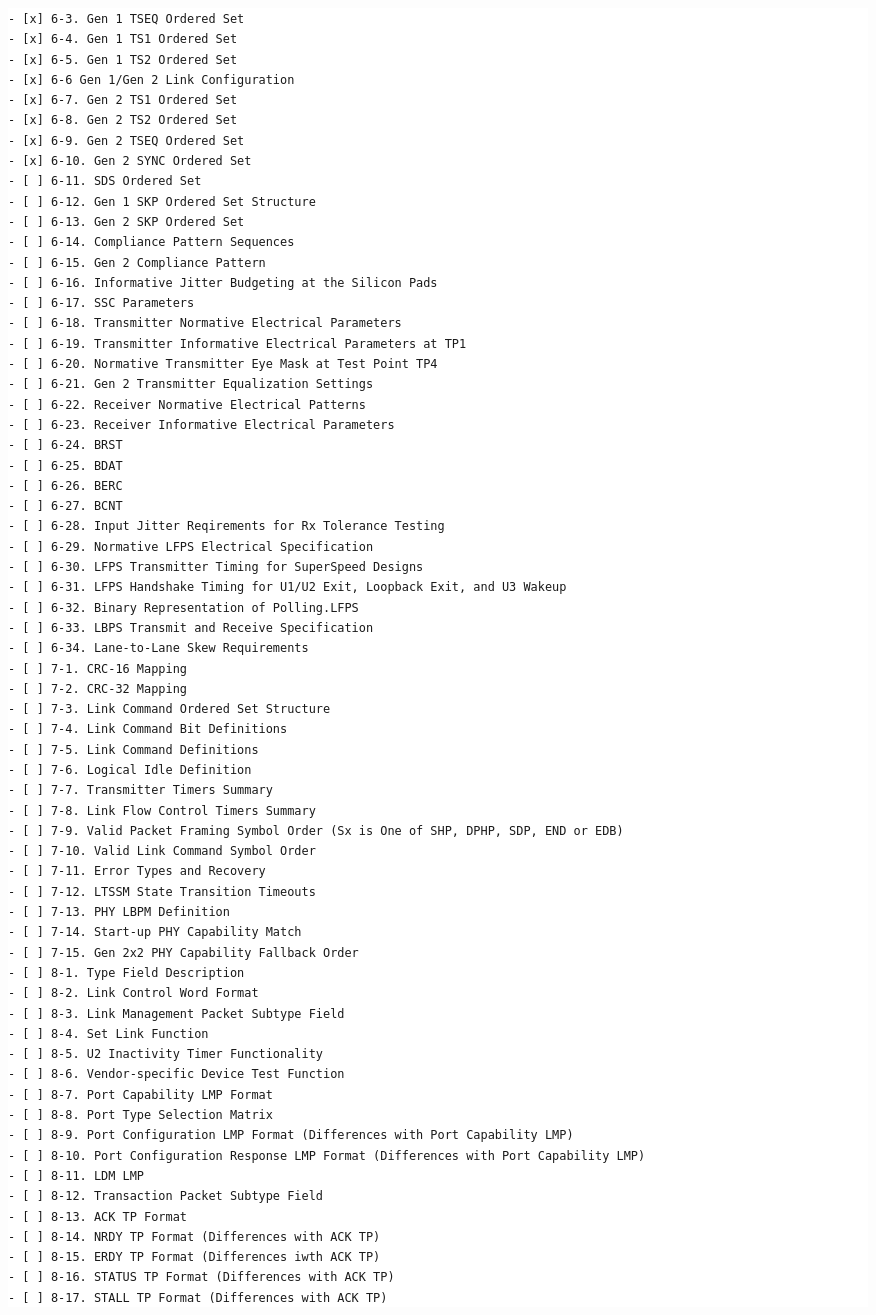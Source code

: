 	- [x] 6-3. Gen 1 TSEQ Ordered Set
	- [x] 6-4. Gen 1 TS1 Ordered Set
	- [x] 6-5. Gen 1 TS2 Ordered Set
	- [x] 6-6 Gen 1/Gen 2 Link Configuration
	- [x] 6-7. Gen 2 TS1 Ordered Set
	- [x] 6-8. Gen 2 TS2 Ordered Set
	- [x] 6-9. Gen 2 TSEQ Ordered Set
	- [x] 6-10. Gen 2 SYNC Ordered Set
	- [ ] 6-11. SDS Ordered Set
	- [ ] 6-12. Gen 1 SKP Ordered Set Structure
	- [ ] 6-13. Gen 2 SKP Ordered Set
	- [ ] 6-14. Compliance Pattern Sequences
	- [ ] 6-15. Gen 2 Compliance Pattern
	- [ ] 6-16. Informative Jitter Budgeting at the Silicon Pads
	- [ ] 6-17. SSC Parameters
	- [ ] 6-18. Transmitter Normative Electrical Parameters
	- [ ] 6-19. Transmitter Informative Electrical Parameters at TP1 
	- [ ] 6-20. Normative Transmitter Eye Mask at Test Point TP4
	- [ ] 6-21. Gen 2 Transmitter Equalization Settings
	- [ ] 6-22. Receiver Normative Electrical Patterns
	- [ ] 6-23. Receiver Informative Electrical Parameters
	- [ ] 6-24. BRST
	- [ ] 6-25. BDAT
	- [ ] 6-26. BERC
	- [ ] 6-27. BCNT
	- [ ] 6-28. Input Jitter Reqirements for Rx Tolerance Testing
	- [ ] 6-29. Normative LFPS Electrical Specification
	- [ ] 6-30. LFPS Transmitter Timing for SuperSpeed Designs
	- [ ] 6-31. LFPS Handshake Timing for U1/U2 Exit, Loopback Exit, and U3 Wakeup
	- [ ] 6-32. Binary Representation of Polling.LFPS
	- [ ] 6-33. LBPS Transmit and Receive Specification
	- [ ] 6-34. Lane-to-Lane Skew Requirements
	- [ ] 7-1. CRC-16 Mapping
	- [ ] 7-2. CRC-32 Mapping
	- [ ] 7-3. Link Command Ordered Set Structure
	- [ ] 7-4. Link Command Bit Definitions
	- [ ] 7-5. Link Command Definitions
	- [ ] 7-6. Logical Idle Definition
	- [ ] 7-7. Transmitter Timers Summary
	- [ ] 7-8. Link Flow Control Timers Summary
	- [ ] 7-9. Valid Packet Framing Symbol Order (Sx is One of SHP, DPHP, SDP, END or EDB)
	- [ ] 7-10. Valid Link Command Symbol Order
	- [ ] 7-11. Error Types and Recovery
	- [ ] 7-12. LTSSM State Transition Timeouts
	- [ ] 7-13. PHY LBPM Definition
	- [ ] 7-14. Start-up PHY Capability Match
	- [ ] 7-15. Gen 2x2 PHY Capability Fallback Order
	- [ ] 8-1. Type Field Description
	- [ ] 8-2. Link Control Word Format
	- [ ] 8-3. Link Management Packet Subtype Field
	- [ ] 8-4. Set Link Function
	- [ ] 8-5. U2 Inactivity Timer Functionality
	- [ ] 8-6. Vendor-specific Device Test Function
	- [ ] 8-7. Port Capability LMP Format
	- [ ] 8-8. Port Type Selection Matrix
	- [ ] 8-9. Port Configuration LMP Format (Differences with Port Capability LMP)
	- [ ] 8-10. Port Configuration Response LMP Format (Differences with Port Capability LMP)
	- [ ] 8-11. LDM LMP
	- [ ] 8-12. Transaction Packet Subtype Field
	- [ ] 8-13. ACK TP Format
	- [ ] 8-14. NRDY TP Format (Differences with ACK TP)
	- [ ] 8-15. ERDY TP Format (Differences iwth ACK TP)
	- [ ] 8-16. STATUS TP Format (Differences with ACK TP)
	- [ ] 8-17. STALL TP Format (Differences with ACK TP)